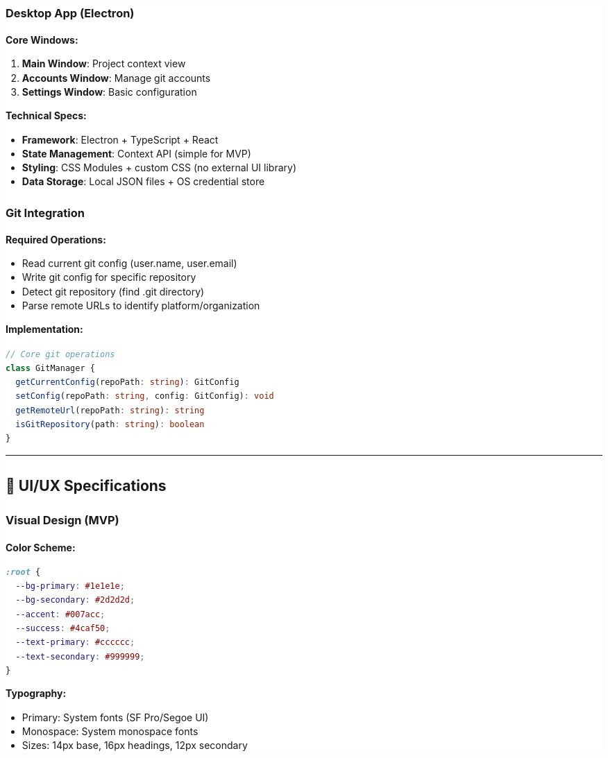 ### Desktop App (Electron)
**Core Windows:**
1. **Main Window**: Project context view
2. **Accounts Window**: Manage git accounts
3. **Settings Window**: Basic configuration

**Technical Specs:**
- **Framework**: Electron + TypeScript + React
- **State Management**: Context API (simple for MVP)
- **Styling**: CSS Modules + custom CSS (no external UI library)
- **Data Storage**: Local JSON files + OS credential store

### Git Integration
**Required Operations:**
- Read current git config (user.name, user.email)
- Write git config for specific repository
- Detect git repository (find .git directory)
- Parse remote URLs to identify platform/organization

**Implementation:**
```typescript
// Core git operations
class GitManager {
  getCurrentConfig(repoPath: string): GitConfig
  setConfig(repoPath: string, config: GitConfig): void  
  getRemoteUrl(repoPath: string): string
  isGitRepository(path: string): boolean
}
```

---

## 🎨 UI/UX Specifications

### Visual Design (MVP)
**Color Scheme:**
```css
:root {
  --bg-primary: #1e1e1e;
  --bg-secondary: #2d2d2d;  
  --accent: #007acc;
  --success: #4caf50;
  --text-primary: #cccccc;
  --text-secondary: #999999;
}
```

**Typography:**
- Primary: System fonts (SF Pro/Segoe UI)
- Monospace: System monospace fonts
- Sizes: 14px base, 16px headings, 12px secondary
